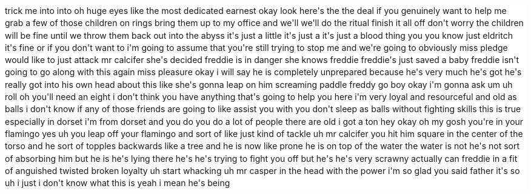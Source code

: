 trick me into
into oh
huge eyes like the most dedicated
earnest okay look here's the the deal
if you genuinely want to help me grab a
few of those children on rings
bring them up to my office and we'll
we'll do the ritual finish it all off
don't worry the children will be fine
until we throw them back out into the
abyss
it's just a little it's just a it's just
a blood thing you you know just eldritch
it's fine or if you don't want to i'm
going to assume that you're still trying
to stop me
and we're going to obviously
miss pledge would like to just attack mr
calcifer
she's decided freddie is in danger
she knows freddie freddie's just saved a
baby freddie isn't going to go along
with this again miss pleasure okay i
will say he is completely unprepared
because he's very much he's got he's
really got into his own head about this
like
she's gonna leap on him screaming
paddle freddy go boy
okay i'm gonna ask um uh roll oh you'll
need an eight i don't
think you have anything that's going to
help you here i'm very
loyal and resourceful and old as balls
i don't know if any of those friends are
going to like assist you with
you don't sleep as balls without
fighting skills this is
true especially in dorset
i'm from dorset and you do you do
a lot of people there are old i got a
ton
hey okay oh my gosh you're in your
flamingo
yes uh you leap off your flamingo
and sort of like just kind of tackle uh
mr calcifer
you hit him square in the center of the
torso and he sort of topples backwards
like a tree
and he is now like prone he is on top of
the water the water is not
he's not sort of absorbing him but he is
he's lying there he's he's
trying to fight you off but he's he's
very scrawny
actually can freddie in a
fit of anguished twisted broken loyalty
uh start
whacking uh mr casper in the head with
the power i'm so glad you said father
it's so uh i just i
don't know what this is yeah i mean he's
being